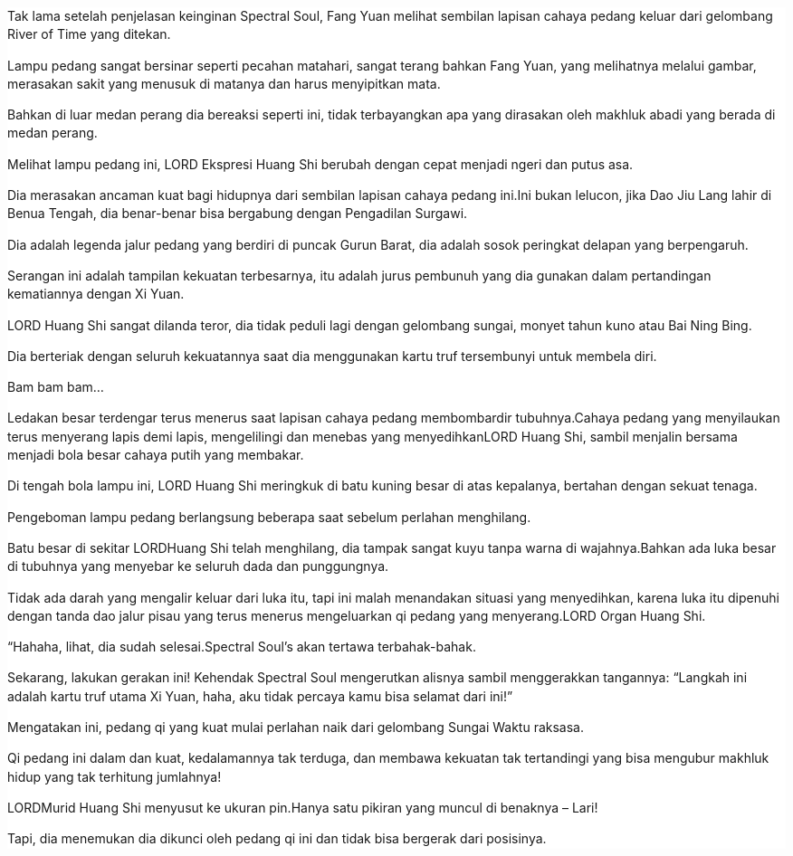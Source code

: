 Tak lama setelah penjelasan keinginan Spectral Soul, Fang Yuan melihat sembilan lapisan cahaya pedang keluar dari gelombang River of Time yang ditekan.

Lampu pedang sangat bersinar seperti pecahan matahari, sangat terang bahkan Fang Yuan, yang melihatnya melalui gambar, merasakan sakit yang menusuk di matanya dan harus menyipitkan mata.

Bahkan di luar medan perang dia bereaksi seperti ini, tidak terbayangkan apa yang dirasakan oleh makhluk abadi yang berada di medan perang.

Melihat lampu pedang ini, LORD Ekspresi Huang Shi berubah dengan cepat menjadi ngeri dan putus asa.

Dia merasakan ancaman kuat bagi hidupnya dari sembilan lapisan cahaya pedang ini.Ini bukan lelucon, jika Dao Jiu Lang lahir di Benua Tengah, dia benar-benar bisa bergabung dengan Pengadilan Surgawi.

Dia adalah legenda jalur pedang yang berdiri di puncak Gurun Barat, dia adalah sosok peringkat delapan yang berpengaruh.

Serangan ini adalah tampilan kekuatan terbesarnya, itu adalah jurus pembunuh yang dia gunakan dalam pertandingan kematiannya dengan Xi Yuan.

LORD Huang Shi sangat dilanda teror, dia tidak peduli lagi dengan gelombang sungai, monyet tahun kuno atau Bai Ning Bing.

Dia berteriak dengan seluruh kekuatannya saat dia menggunakan kartu truf tersembunyi untuk membela diri.

Bam bam bam…



Ledakan besar terdengar terus menerus saat lapisan cahaya pedang membombardir tubuhnya.Cahaya pedang yang menyilaukan terus menyerang lapis demi lapis, mengelilingi dan menebas yang menyedihkanLORD Huang Shi, sambil menjalin bersama menjadi bola besar cahaya putih yang membakar.

Di tengah bola lampu ini, LORD Huang Shi meringkuk di batu kuning besar di atas kepalanya, bertahan dengan sekuat tenaga.

Pengeboman lampu pedang berlangsung beberapa saat sebelum perlahan menghilang.

Batu besar di sekitar LORDHuang Shi telah menghilang, dia tampak sangat kuyu tanpa warna di wajahnya.Bahkan ada luka besar di tubuhnya yang menyebar ke seluruh dada dan punggungnya.

Tidak ada darah yang mengalir keluar dari luka itu, tapi ini malah menandakan situasi yang menyedihkan, karena luka itu dipenuhi dengan tanda dao jalur pisau yang terus menerus mengeluarkan qi pedang yang menyerang.LORD Organ Huang Shi.

“Hahaha, lihat, dia sudah selesai.Spectral Soul’s akan tertawa terbahak-bahak.

Sekarang, lakukan gerakan ini! Kehendak Spectral Soul mengerutkan alisnya sambil menggerakkan tangannya: “Langkah ini adalah kartu truf utama Xi Yuan, haha, aku tidak percaya kamu bisa selamat dari ini!”

Mengatakan ini, pedang qi yang kuat mulai perlahan naik dari gelombang Sungai Waktu raksasa.

Qi pedang ini dalam dan kuat, kedalamannya tak terduga, dan membawa kekuatan tak tertandingi yang bisa mengubur makhluk hidup yang tak terhitung jumlahnya!

LORDMurid Huang Shi menyusut ke ukuran pin.Hanya satu pikiran yang muncul di benaknya – Lari!

Tapi, dia menemukan dia dikunci oleh pedang qi ini dan tidak bisa bergerak dari posisinya.
